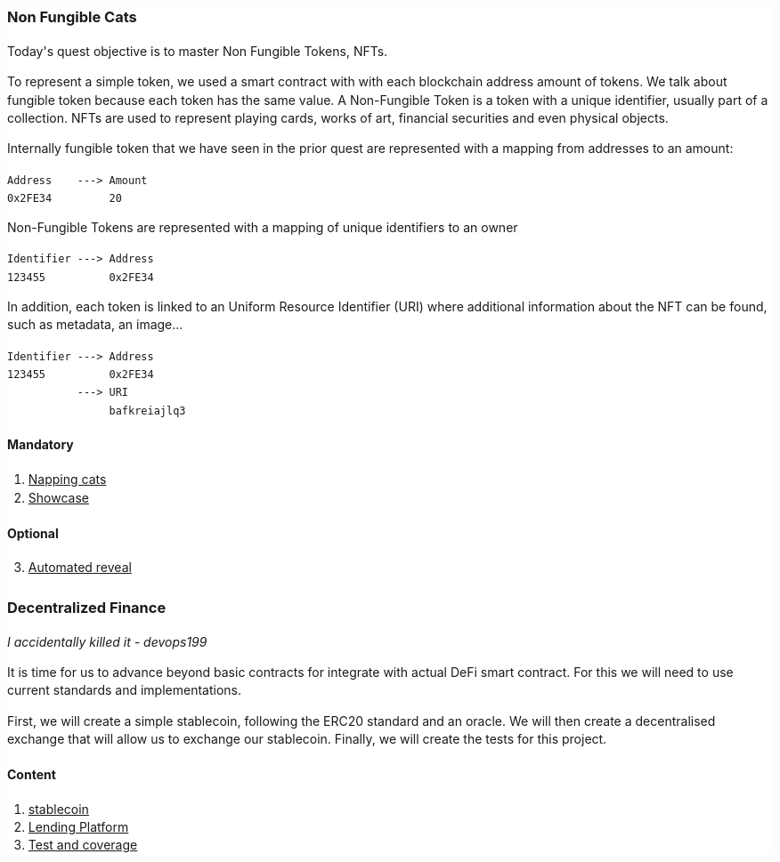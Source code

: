 
### Non Fungible Cats

Today's quest objective is to master Non Fungible Tokens, NFTs. 

To represent a simple token, we used a smart contract with with each blockchain address amount of tokens. We talk about fungible token because each token has the same value. A Non-Fungible Token is a token with a unique identifier, usually part of a collection. NFTs are used to represent playing cards, works of art, financial securities and even physical objects. 


Internally fungible token that we have seen in the prior quest are represented with a mapping from addresses to an amount: 

    Address    ---> Amount
    0x2FE34         20

Non-Fungible Tokens are represented with a mapping of unique identifiers to an owner

    Identifier ---> Address
    123455          0x2FE34

In addition, each token is linked to an Uniform Resource Identifier (URI) where additional information about the NFT can be found, such as metadata, an image... 

    Identifier ---> Address
    123455          0x2FE34
               ---> URI
                    bafkreiajlq3

#### Mandatory
1. [Napping cats ](nappingCats/README.md)
2. [Showcase](showcase/README.md)
#### Optional
3. [Automated reveal](automatedReveal/README.md)










### Decentralized Finance


*I accidentally killed it - devops199*

It is time for us to advance beyond basic contracts for integrate with actual DeFi smart contract. For this we will need to use current standards and implementations. 

First, we will create a simple stablecoin, following the ERC20 standard and an oracle. We will then create a decentralised exchange that will allow us to exchange our stablecoin. Finally, we will create the tests for this project. 

#### Content
1. [stablecoin](stablecoin/README.md)
2. [Lending Platform](lendingPlatform/README.md)
3. [Test and coverage](testsAndCoverage/README.md)

